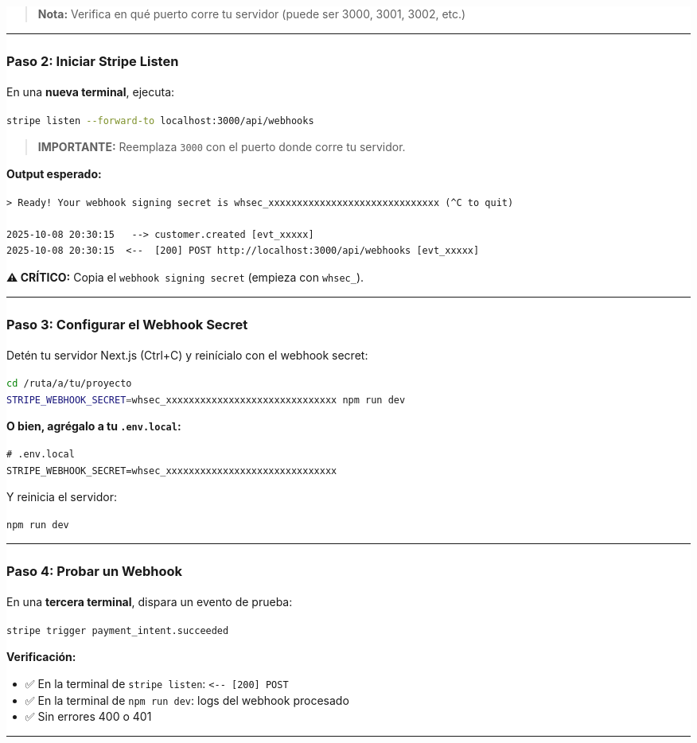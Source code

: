 > **Nota:** Verifica en qué puerto corre tu servidor (puede ser 3000, 3001, 3002, etc.)

---

### **Paso 2: Iniciar Stripe Listen**

En una **nueva terminal**, ejecuta:

```bash
stripe listen --forward-to localhost:3000/api/webhooks
```

> **IMPORTANTE:** Reemplaza `3000` con el puerto donde corre tu servidor.

**Output esperado:**
```
> Ready! Your webhook signing secret is whsec_xxxxxxxxxxxxxxxxxxxxxxxxxxxxxx (^C to quit)

2025-10-08 20:30:15   --> customer.created [evt_xxxxx]
2025-10-08 20:30:15  <--  [200] POST http://localhost:3000/api/webhooks [evt_xxxxx]
```

**⚠️ CRÍTICO:** Copia el `webhook signing secret` (empieza con `whsec_`).

---

### **Paso 3: Configurar el Webhook Secret**

Detén tu servidor Next.js (Ctrl+C) y reinícialo con el webhook secret:

```bash
cd /ruta/a/tu/proyecto
STRIPE_WEBHOOK_SECRET=whsec_xxxxxxxxxxxxxxxxxxxxxxxxxxxxxx npm run dev
```

**O bien, agrégalo a tu `.env.local`:**

```env
# .env.local
STRIPE_WEBHOOK_SECRET=whsec_xxxxxxxxxxxxxxxxxxxxxxxxxxxxxx
```

Y reinicia el servidor:
```bash
npm run dev
```

---

### **Paso 4: Probar un Webhook**

En una **tercera terminal**, dispara un evento de prueba:

```bash
stripe trigger payment_intent.succeeded
```

**Verificación:**
- ✅ En la terminal de `stripe listen`: `<-- [200] POST`
- ✅ En la terminal de `npm run dev`: logs del webhook procesado
- ✅ Sin errores 400 o 401

---